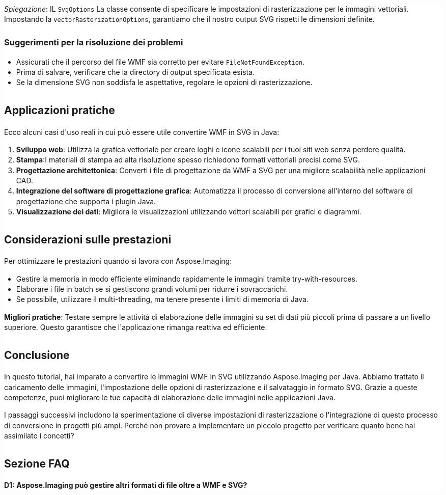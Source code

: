 *Spiegazione*: IL `SvgOptions` La classe consente di specificare le impostazioni di rasterizzazione per le immagini vettoriali. Impostando la `vectorRasterizationOptions`, garantiamo che il nostro output SVG rispetti le dimensioni definite.

### Suggerimenti per la risoluzione dei problemi

- Assicurati che il percorso del file WMF sia corretto per evitare `FileNotFoundException`.
- Prima di salvare, verificare che la directory di output specificata esista.
- Se la dimensione SVG non soddisfa le aspettative, regolare le opzioni di rasterizzazione.

## Applicazioni pratiche

Ecco alcuni casi d'uso reali in cui può essere utile convertire WMF in SVG in Java:

1. **Sviluppo web**: Utilizza la grafica vettoriale per creare loghi e icone scalabili per i tuoi siti web senza perdere qualità.
2. **Stampa**:I materiali di stampa ad alta risoluzione spesso richiedono formati vettoriali precisi come SVG.
3. **Progettazione architettonica**: Converti i file di progettazione da WMF a SVG per una migliore scalabilità nelle applicazioni CAD.
4. **Integrazione del software di progettazione grafica**: Automatizza il processo di conversione all'interno del software di progettazione che supporta i plugin Java.
5. **Visualizzazione dei dati**: Migliora le visualizzazioni utilizzando vettori scalabili per grafici e diagrammi.

## Considerazioni sulle prestazioni

Per ottimizzare le prestazioni quando si lavora con Aspose.Imaging:

- Gestire la memoria in modo efficiente eliminando rapidamente le immagini tramite try-with-resources.
- Elaborare i file in batch se si gestiscono grandi volumi per ridurre i sovraccarichi.
- Se possibile, utilizzare il multi-threading, ma tenere presente i limiti di memoria di Java.

**Migliori pratiche**: Testare sempre le attività di elaborazione delle immagini su set di dati più piccoli prima di passare a un livello superiore. Questo garantisce che l'applicazione rimanga reattiva ed efficiente.

## Conclusione

In questo tutorial, hai imparato a convertire le immagini WMF in SVG utilizzando Aspose.Imaging per Java. Abbiamo trattato il caricamento delle immagini, l'impostazione delle opzioni di rasterizzazione e il salvataggio in formato SVG. Grazie a queste competenze, puoi migliorare le tue capacità di elaborazione delle immagini nelle applicazioni Java.

I passaggi successivi includono la sperimentazione di diverse impostazioni di rasterizzazione o l'integrazione di questo processo di conversione in progetti più ampi. Perché non provare a implementare un piccolo progetto per verificare quanto bene hai assimilato i concetti?

## Sezione FAQ

**D1: Aspose.Imaging può gestire altri formati di file oltre a WMF e SVG?**
